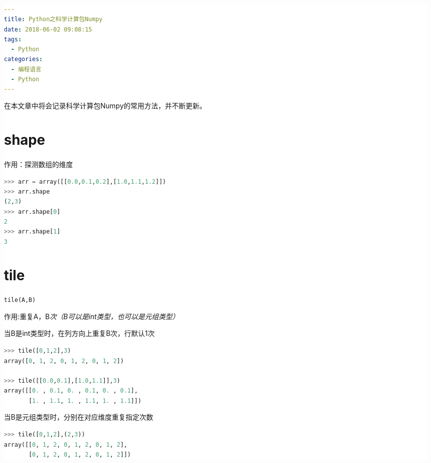 ```yaml
---
title: Python之科学计算包Numpy
date: 2018-06-02 09:08:15
tags:
  - Python
categories:
  - 编程语言
  - Python
---
```


在本文章中将会记录科学计算包Numpy的常用方法，并不断更新。



# shape

作用：探测数组的维度

``` python
>>> arr = array([[0.0,0.1,0.2],[1.0,1.1,1.2]])
>>> arr.shape
(2,3)
>>> arr.shape[0]
2
>>> arr.shape[1]
3
```

# tile

``` python
tile(A,B)
```

作用:重复A，B*次（B可以是int类型，也可以是元组类型）*

当B是int类型时，在列方向上重复B次，行默认1次

``` python
>>> tile([0,1,2],3)
array([0, 1, 2, 0, 1, 2, 0, 1, 2])

>>> tile([[0.0,0.1],[1.0,1.1]],3)
array([[0. , 0.1, 0. , 0.1, 0. , 0.1],
       [1. , 1.1, 1. , 1.1, 1. , 1.1]])
```

当B是元组类型时，分别在对应维度重复指定次数

``` python
>>> tile([0,1,2],(2,3))
array([[0, 1, 2, 0, 1, 2, 0, 1, 2],
       [0, 1, 2, 0, 1, 2, 0, 1, 2]])
```
